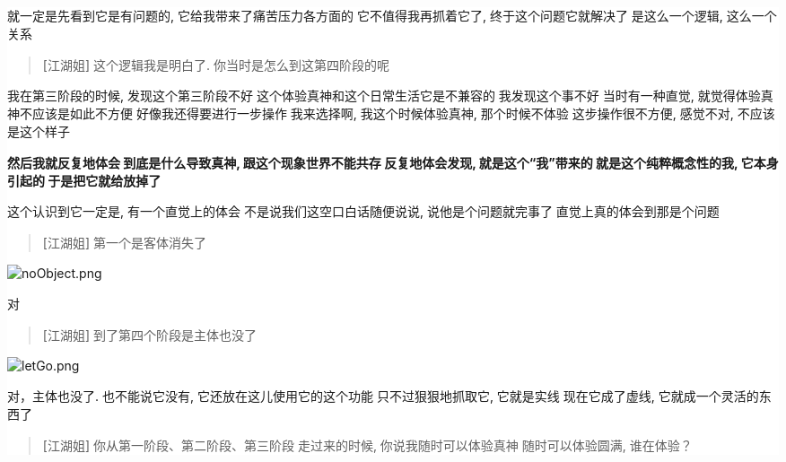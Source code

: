 就一定是先看到它是有问题的, 它给我带来了痛苦压力各方面的
它不值得我再抓着它了, 终于这个问题它就解决了
是这么一个逻辑, 这么一个关系



> [江湖姐] 
这个逻辑我是明白了. 你当时是怎么到这第四阶段的呢



我在第三阶段的时候, 发现这个第三阶段不好
这个体验真神和这个日常生活它是不兼容的
我发现这个事不好
当时有一种直觉, 就觉得体验真神不应该是如此不方便
好像我还得要进行一步操作
我来选择啊, 我这个时候体验真神, 那个时候不体验
这步操作很不方便, 感觉不对, 不应该是这个样子

**然后我就反复地体会
到底是什么导致真神, 跟这个现象世界不能共存
反复地体会发现, 就是这个“我”带来的
就是这个纯粹概念性的我, 它本身引起的
于是把它就给放掉了**

这个认识到它一定是, 有一个直觉上的体会
不是说我们这空口白话随便说说, 说他是个问题就完事了
直觉上真的体会到那是个问题



> [江湖姐] 
第一个是客体消失了



![noObject.png](https://draapho.github.io/images/2504/noObject.png)

对



> [江湖姐] 
到了第四个阶段是主体也没了



![letGo.png](https://draapho.github.io/images/2504/letGo.png)

对，主体也没了. 
也不能说它没有, 它还放在这儿使用它的这个功能
只不过狠狠地抓取它, 它就是实线
现在它成了虚线, 它就成一个灵活的东西了



> [江湖姐] 
你从第一阶段、第二阶段、第三阶段
走过来的时候, 你说我随时可以体验真神
随时可以体验圆满, 谁在体验？

